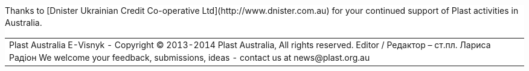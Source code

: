 <td colspan="2" class="bg" >Thanks to [Dnister Ukrainian Credit Co-operative Ltd](http://www.dnister.com.au) for your continued support of Plast activities in Australia.
</td>
</tr>
</tbody>
</table>
<table >
<tbody >
<tr >

<td colspan="2" class="bg-blue00" >Plast Australia E-Visnyk - Copyright © 2013-2014 Plast Australia, All rights reserved.
Editor / Редактор – ст.пл. Лариса Радіон
We welcome your feedback, submissions, ideas - contact us at news@plast.org.au
</td>
</tr>
</tbody>
</table>
